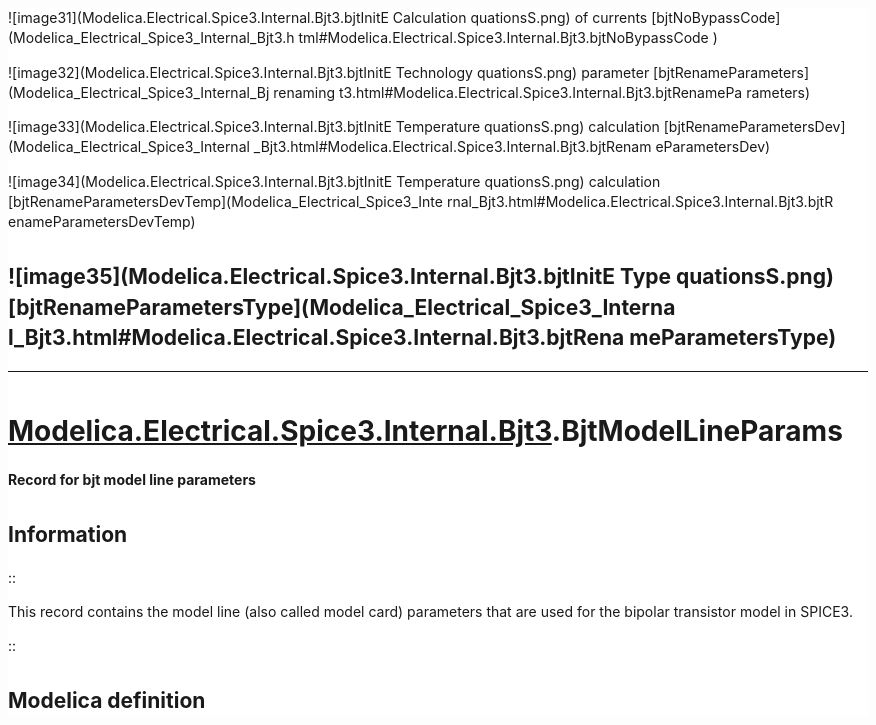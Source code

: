   ![image31](Modelica.Electrical.Spice3.Internal.Bjt3.bjtInitE Calculation
  quationsS.png)                                               of currents
  [bjtNoBypassCode](Modelica_Electrical_Spice3_Internal_Bjt3.h 
  tml#Modelica.Electrical.Spice3.Internal.Bjt3.bjtNoBypassCode 
  )                                                            

  ![image32](Modelica.Electrical.Spice3.Internal.Bjt3.bjtInitE Technology
  quationsS.png)                                               parameter
  [bjtRenameParameters](Modelica_Electrical_Spice3_Internal_Bj renaming
  t3.html#Modelica.Electrical.Spice3.Internal.Bjt3.bjtRenamePa 
  rameters)                                                    

  ![image33](Modelica.Electrical.Spice3.Internal.Bjt3.bjtInitE Temperature
  quationsS.png)                                               calculation
  [bjtRenameParametersDev](Modelica_Electrical_Spice3_Internal 
  _Bjt3.html#Modelica.Electrical.Spice3.Internal.Bjt3.bjtRenam 
  eParametersDev)                                              

  ![image34](Modelica.Electrical.Spice3.Internal.Bjt3.bjtInitE Temperature
  quationsS.png)                                               calculation
  [bjtRenameParametersDevTemp](Modelica_Electrical_Spice3_Inte 
  rnal_Bjt3.html#Modelica.Electrical.Spice3.Internal.Bjt3.bjtR 
  enameParametersDevTemp)                                      

  ![image35](Modelica.Electrical.Spice3.Internal.Bjt3.bjtInitE Type
  quationsS.png)                                               
  [bjtRenameParametersType](Modelica_Electrical_Spice3_Interna 
  l_Bjt3.html#Modelica.Electrical.Spice3.Internal.Bjt3.bjtRena 
  meParametersType)                                            
  ------------------------------------------------------------------------

* * * * *

[Modelica.Electrical.Spice3.Internal.Bjt3](Modelica_Electrical_Spice3_Internal_Bjt3.html#Modelica.Electrical.Spice3.Internal.Bjt3).BjtModelLineParams
=====================================================================================================================================================

**Record for bjt model line parameters**

Information
-----------

::

This record contains the model line (also called model card) parameters
that are used for the bipolar transistor model in SPICE3.

::

Modelica definition
-------------------
